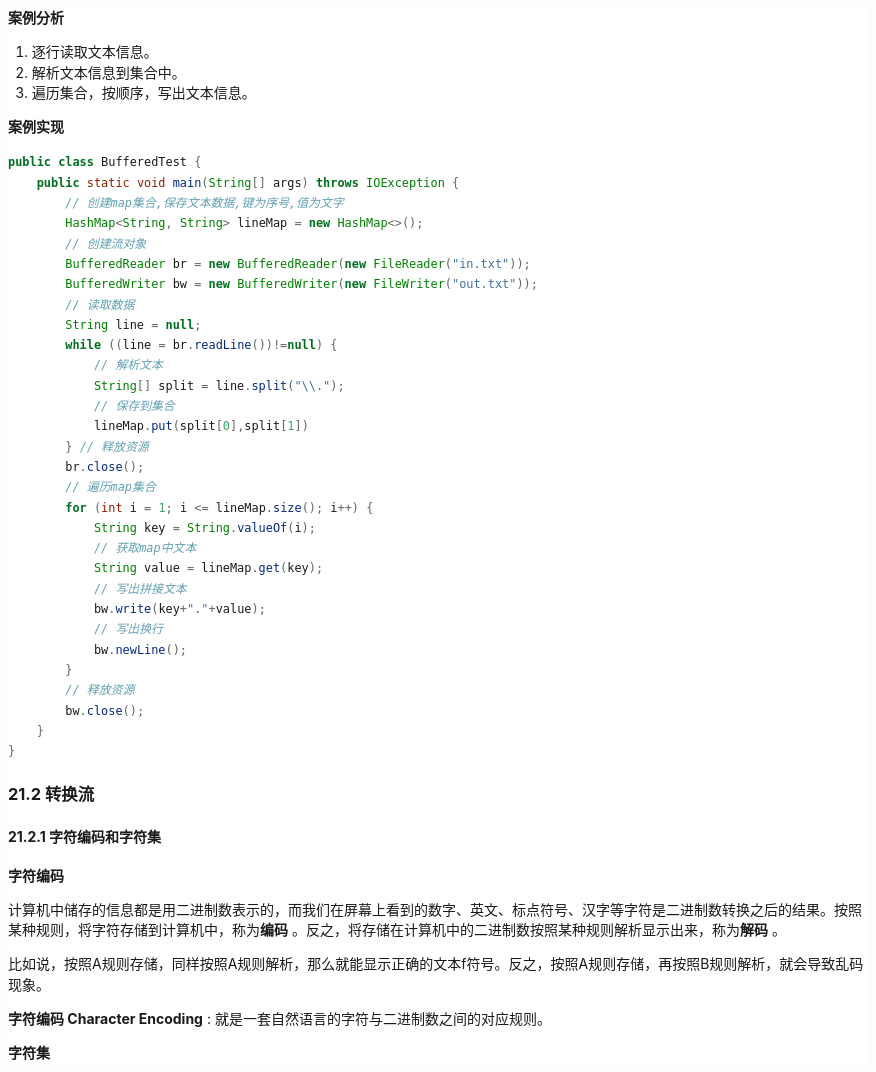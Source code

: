 **案例分析**

1. 逐行读取文本信息。
2. 解析文本信息到集合中。
3. 遍历集合，按顺序，写出文本信息。

**案例实现**

```java
public class BufferedTest {
    public static void main(String[] args) throws IOException {
        // 创建map集合,保存文本数据,键为序号,值为文字
        HashMap<String, String> lineMap = new HashMap<>();
        // 创建流对象
        BufferedReader br = new BufferedReader(new FileReader("in.txt"));
        BufferedWriter bw = new BufferedWriter(new FileWriter("out.txt"));
        // 读取数据
        String line = null;
        while ((line = br.readLine())!=null) {
            // 解析文本
            String[] split = line.split("\\.");
            // 保存到集合
            lineMap.put(split[0],split[1])
        } // 释放资源
        br.close();
        // 遍历map集合
        for (int i = 1; i <= lineMap.size(); i++) {
            String key = String.valueOf(i);
            // 获取map中文本
            String value = lineMap.get(key);
            // 写出拼接文本
            bw.write(key+"."+value);
            // 写出换行
            bw.newLine();
        } 
        // 释放资源
        bw.close();
    }
}
```

### 21.2 转换流

#### 21.2.1 字符编码和字符集

**字符编码**

计算机中储存的信息都是用二进制数表示的，而我们在屏幕上看到的数字、英文、标点符号、汉字等字符是二进制数转换之后的结果。按照某种规则，将字符存储到计算机中，称为**编码** 。反之，将存储在计算机中的二进制数按照某种规则解析显示出来，称为**解码** 。

比如说，按照A规则存储，同样按照A规则解析，那么就能显示正确的文本f符号。反之，按照A规则存储，再按照B规则解析，就会导致乱码现象。

**字符编码 Character Encoding** : 就是一套自然语言的字符与二进制数之间的对应规则。

**字符集**
